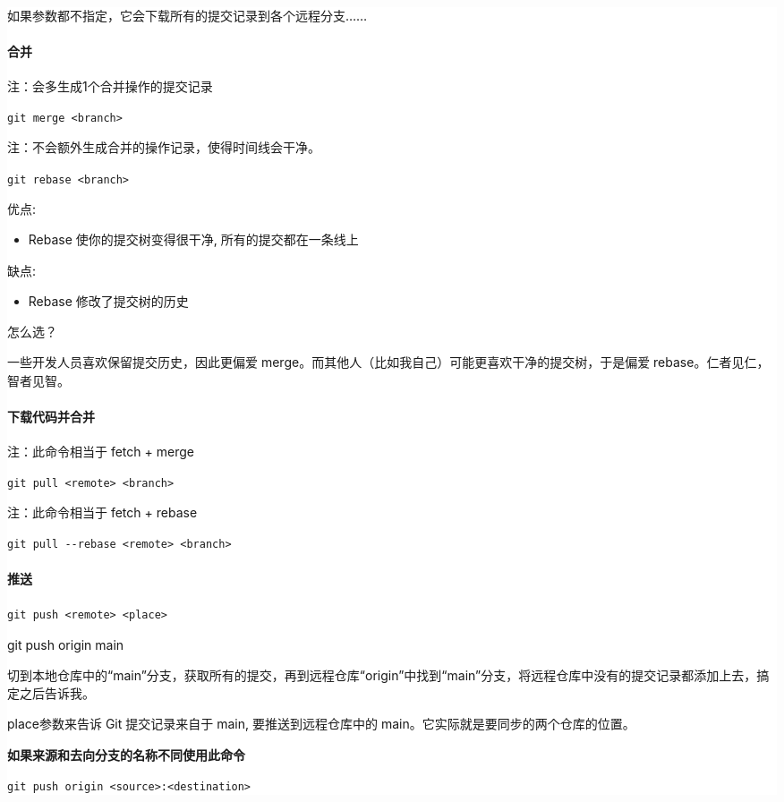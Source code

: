 如果参数都不指定，它会下载所有的提交记录到各个远程分支……



#### 合并

注：会多生成1个合并操作的提交记录

```
git merge <branch>
```

注：不会额外生成合并的操作记录，使得时间线会干净。

```
git rebase <branch>
```

优点:

- Rebase 使你的提交树变得很干净, 所有的提交都在一条线上

缺点:

- Rebase 修改了提交树的历史

怎么选？

一些开发人员喜欢保留提交历史，因此更偏爱 merge。而其他人（比如我自己）可能更喜欢干净的提交树，于是偏爱 rebase。仁者见仁，智者见智。



#### 下载代码并合并

注：此命令相当于 fetch + merge

```
git pull <remote> <branch>
```

注：此命令相当于 fetch + rebase

```
git pull --rebase <remote> <branch>
```



#### 推送

```
git push <remote> <place>
```

git push origin main

切到本地仓库中的“main”分支，获取所有的提交，再到远程仓库“origin”中找到“main”分支，将远程仓库中没有的提交记录都添加上去，搞定之后告诉我。

place参数来告诉 Git 提交记录来自于 main, 要推送到远程仓库中的 main。它实际就是要同步的两个仓库的位置。



**如果来源和去向分支的名称不同使用此命令**

```
git push origin <source>:<destination>
```
